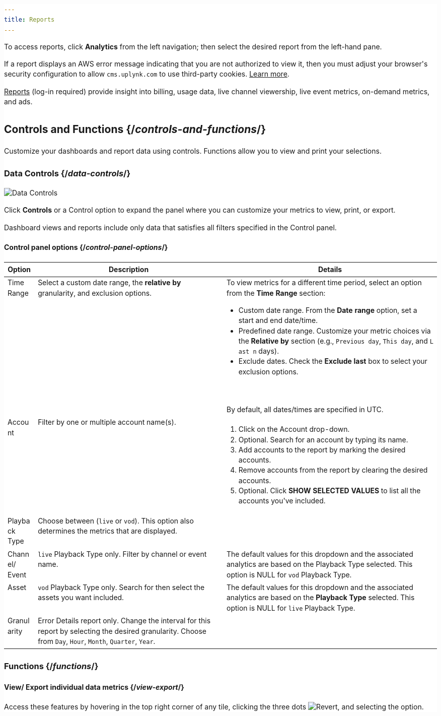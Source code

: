```yaml
---
title: Reports
---
```

To access reports, click **Analytics** from the left navigation; then select the desired report from the left-hand pane.

<Callout type="info">If a report displays an AWS error message indicating that you are not authorized to view it, then you must adjust your browser's security configuration to allow `cms.uplynk.com` to use third-party cookies. [Learn more](#aws-report-error).</Callout>

[Reports](https://cms.uplynk.com/static/cms2/index.html#/analytics) (log-in required) provide insight into billing, usage data, live channel viewership, live event metrics, on-demand metrics, and ads.


## Controls and Functions {/*controls-and-functions*/}
Customize your dashboards and report data using controls. Functions allow you to view and print your selections.

### Data Controls  {/*data-controls*/}

![Data Controls](/images/uplynk/reports-data-controls.png)

Click **Controls** or a Control option to expand the panel where you can customize your metrics to view, print, or export.

<Tip>Dashboard views and reports include only data that satisfies all filters specified in the Control panel.</Tip>

#### Control panel options  {/*control-panel-options*/}

|Option| Description| Details|
|---|---|---|
|Time Range| Select a custom date range, the **relative by** granularity, and exclusion options.|To view metrics for a different time period, select an option from the **Time Range** section:<ul><li>Custom date range. From the **Date range** option, set a start and end date/time.</li><li>Predefined date range. Customize your metric choices via the **Relative by** section (e.g., `Previous day`, `This day`, and `Last n` days).</li><li>Exclude dates. Check the **Exclude last** box to select your exclusion options.</li></ul><br /><br /><Callout type="info">By default, all dates/times are specified in UTC.</Callout>|
|Account|Filter by one or multiple account name(s).|<ol><li>Click on the Account drop-down.</li><li>Optional. Search for an account by typing its name.</li><li>Add accounts to the report by marking the desired accounts.</li><li>Remove accounts from the report by clearing the desired accounts.</li><li>Optional. Click **SHOW SELECTED VALUES** to list all the accounts you've included.|</li><li></li></ol>
|Playback Type|Choose between (`live` or `vod`). This option also determines the metrics that are displayed.|
|Channel/ Event|`live` Playback Type only. Filter by channel or event name.|The default values for this dropdown and the associated analytics are based on the Playback Type selected. This option is NULL for `vod` Playback Type.|
|Asset|`vod` Playback Type only. Search for then select the assets you want included.|The default values for this dropdown and the associated analytics are based on the **Playback Type** selected. This option is NULL for `live` Playback Type.|
|Granularity|Error Details report only. Change the interval for this report by selecting the desired granularity. Choose from `Day`, `Hour`, `Month`, `Quarter`, `Year`.|

### Functions {/*functions*/}

#### View/ Export individual data metrics  {/*view-export*/}

Access these features by hovering in the top right corner of any tile, clicking the three dots <Image inline src="/images/uplynk/three-dots.png" alt="Revert" />, and selecting the option.
